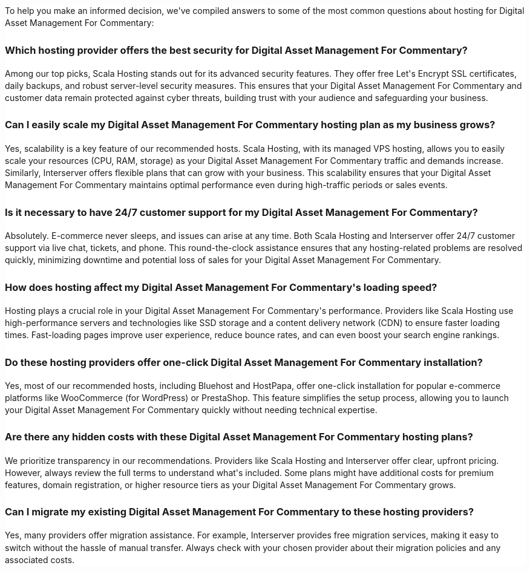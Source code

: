 To help you make an informed decision, we've compiled answers to some of the most common questions about hosting for Digital Asset Management For Commentary:

### Which hosting provider offers the best security for Digital Asset Management For Commentary? 
Among our top picks, Scala Hosting stands out for its advanced security features. They offer free Let's Encrypt SSL certificates, daily backups, and robust server-level security measures. This ensures that your Digital Asset Management For Commentary and customer data remain protected against cyber threats, building trust with your audience and safeguarding your business.

### Can I easily scale my Digital Asset Management For Commentary hosting plan as my business grows? 
Yes, scalability is a key feature of our recommended hosts. Scala Hosting, with its managed VPS hosting, allows you to easily scale your resources (CPU, RAM, storage) as your Digital Asset Management For Commentary traffic and demands increase. Similarly, Interserver offers flexible plans that can grow with your business. This scalability ensures that your Digital Asset Management For Commentary maintains optimal performance even during high-traffic periods or sales events.

### Is it necessary to have 24/7 customer support for my Digital Asset Management For Commentary? 
Absolutely. E-commerce never sleeps, and issues can arise at any time. Both Scala Hosting and Interserver offer 24/7 customer support via live chat, tickets, and phone. This round-the-clock assistance ensures that any hosting-related problems are resolved quickly, minimizing downtime and potential loss of sales for your Digital Asset Management For Commentary.

### How does hosting affect my Digital Asset Management For Commentary's loading speed? 
Hosting plays a crucial role in your Digital Asset Management For Commentary's performance. Providers like Scala Hosting use high-performance servers and technologies like SSD storage and a content delivery network (CDN) to ensure faster loading times. Fast-loading pages improve user experience, reduce bounce rates, and can even boost your search engine rankings.

### Do these hosting providers offer one-click Digital Asset Management For Commentary installation? 
Yes, most of our recommended hosts, including Bluehost and HostPapa, offer one-click installation for popular e-commerce platforms like WooCommerce (for WordPress) or PrestaShop. This feature simplifies the setup process, allowing you to launch your Digital Asset Management For Commentary quickly without needing technical expertise.

### Are there any hidden costs with these Digital Asset Management For Commentary hosting plans? 
We prioritize transparency in our recommendations. Providers like Scala Hosting and Interserver offer clear, upfront pricing. However, always review the full terms to understand what's included. Some plans might have additional costs for premium features, domain registration, or higher resource tiers as your Digital Asset Management For Commentary grows.

### Can I migrate my existing Digital Asset Management For Commentary to these hosting providers? 
Yes, many providers offer migration assistance. For example, Interserver provides free migration services, making it easy to switch without the hassle of manual transfer. Always check with your chosen provider about their migration policies and any associated costs.
